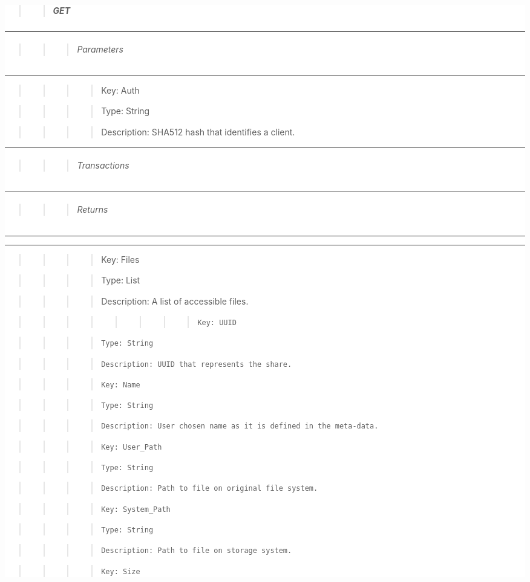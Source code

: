 
> > ##### GET
 - - - - - - - - - - - - - - - - - - - - 


> > > ###### Parameters


 - - - - - - - - - - - - - - - - - - - - 
> > > > Key: Auth

> > > > Type: String


> > > > Description: SHA512 hash that identifies a client.


- - - - - - - - - - - - - - - - - - - - 


> > > ###### Transactions
 - - - - - - - - - - - - - - - - - - - - 


> > > ###### Returns
 - - - - - - - - - - - - - - - - - - - - 


 - - - - - - - - - - - - - - - - - - - - 
> > > > Key: Files

> > > > Type: List


> > > > Description: A list of accessible files.


> > > > > > > >     Key: UUID

> > > >     Type: String


> > > >     Description: UUID that represents the share.


> > > >     Key: Name

> > > >     Type: String


> > > >     Description: User chosen name as it is defined in the meta-data.


> > > >     Key: User_Path

> > > >     Type: String


> > > >     Description: Path to file on original file system.


> > > >     Key: System_Path

> > > >     Type: String


> > > >     Description: Path to file on storage system.


> > > >     Key: Size
